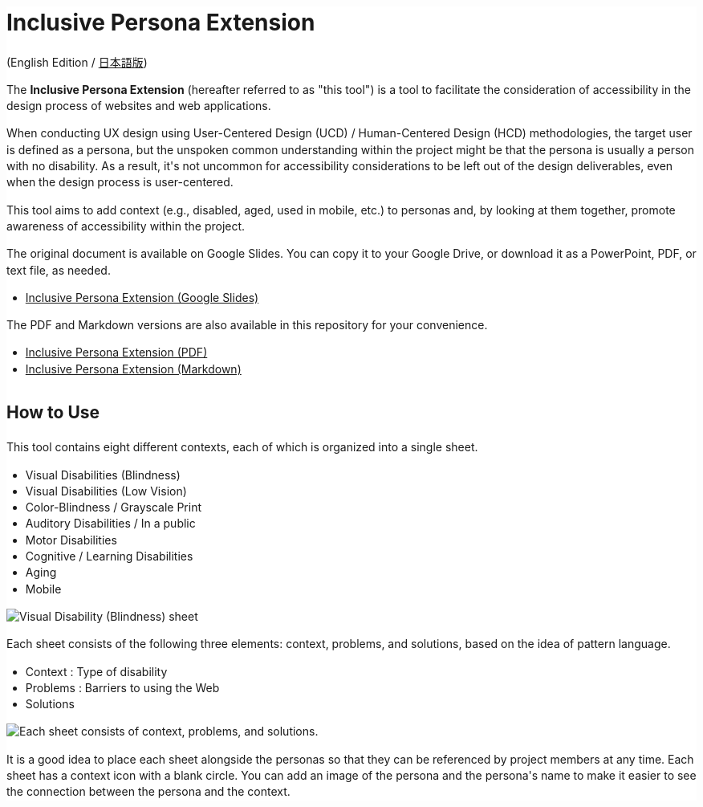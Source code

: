 # Inclusive Persona Extension

(English Edition / [日本語版](/ja/))

The **Inclusive Persona Extension** (hereafter referred to as "this tool") is a tool to facilitate the consideration of accessibility in the design process of websites and web applications.

When conducting UX design using User-Centered Design (UCD) / Human-Centered Design (HCD) methodologies, the target user is defined as a persona, but the unspoken common understanding within the project might be that the persona is usually a person with no disability. As a result, it's not uncommon for accessibility considerations to be left out of the design deliverables, even when the design process is user-centered.

This tool aims to add context (e.g., disabled, aged, used in mobile, etc.) to personas and, by looking at them together, promote awareness of accessibility within the project.

The original document is available on Google Slides. You can copy it to your Google Drive, or download it as a PowerPoint, PDF, or text file, as needed.

- [Inclusive Persona Extension (Google Slides)](https://docs.google.com/presentation/d/10jdG622toXmQGq0bOFWRl3FwUYlQP7qas3G5fAT0b2U/edit?usp=sharing)

The PDF and Markdown versions are also available in this repository for your convenience.

- [Inclusive Persona Extension (PDF)](inclusive_persona_extension_en.pdf)
- [Inclusive Persona Extension (Markdown)](inclusive_persona_extension_en.md)

## How to Use

This tool contains eight different contexts, each of which is organized into a single sheet.

- Visual Disabilities (Blindness)
- Visual Disabilities (Low Vision)
- Color-Blindness / Grayscale Print
- Auditory Disabilities / In a public
- Motor Disabilities
- Cognitive / Learning Disabilities
- Aging
- Mobile

<img width="878" alt="Visual Disability (Blindness) sheet" src="https://user-images.githubusercontent.com/17394690/187400680-a09e7135-edcb-4e99-bb1c-4a3bb8dba6d5.png">

Each sheet consists of the following three elements: context, problems, and solutions, based on the idea of pattern language.

- Context : Type of disability
- Problems : Barriers to using the Web
- Solutions

<img width="878" alt="Each sheet consists of context, problems, and solutions." src="https://user-images.githubusercontent.com/17394690/187400595-ff57f3ef-6bf0-426b-b5a6-985cf3db0b10.png">

It is a good idea to place each sheet alongside the personas so that they can be referenced by project members at any time. Each sheet has a context icon with a blank circle. You can add an image of the persona and the persona's name to make it easier to see the connection between the persona and the context.
